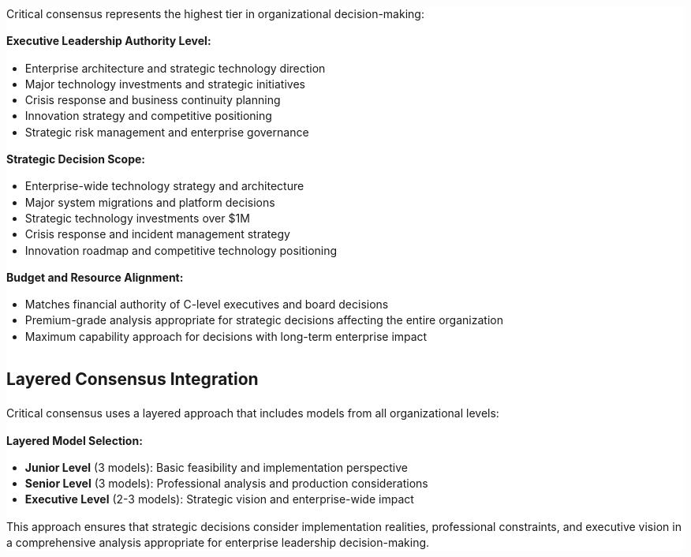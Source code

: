 Critical consensus represents the highest tier in organizational decision-making:

**Executive Leadership Authority Level:**
- Enterprise architecture and strategic technology direction
- Major technology investments and strategic initiatives
- Crisis response and business continuity planning
- Innovation strategy and competitive positioning
- Strategic risk management and enterprise governance

**Strategic Decision Scope:**
- Enterprise-wide technology strategy and architecture
- Major system migrations and platform decisions
- Strategic technology investments over $1M
- Crisis response and incident management strategy
- Innovation roadmap and competitive technology positioning

**Budget and Resource Alignment:**
- Matches financial authority of C-level executives and board decisions
- Premium-grade analysis appropriate for strategic decisions affecting the entire organization
- Maximum capability approach for decisions with long-term enterprise impact

## Layered Consensus Integration

Critical consensus uses a layered approach that includes models from all organizational levels:

**Layered Model Selection:**
- **Junior Level** (3 models): Basic feasibility and implementation perspective
- **Senior Level** (3 models): Professional analysis and production considerations
- **Executive Level** (2-3 models): Strategic vision and enterprise-wide impact

This approach ensures that strategic decisions consider implementation realities, professional constraints, and executive vision in a comprehensive analysis appropriate for enterprise leadership decision-making.